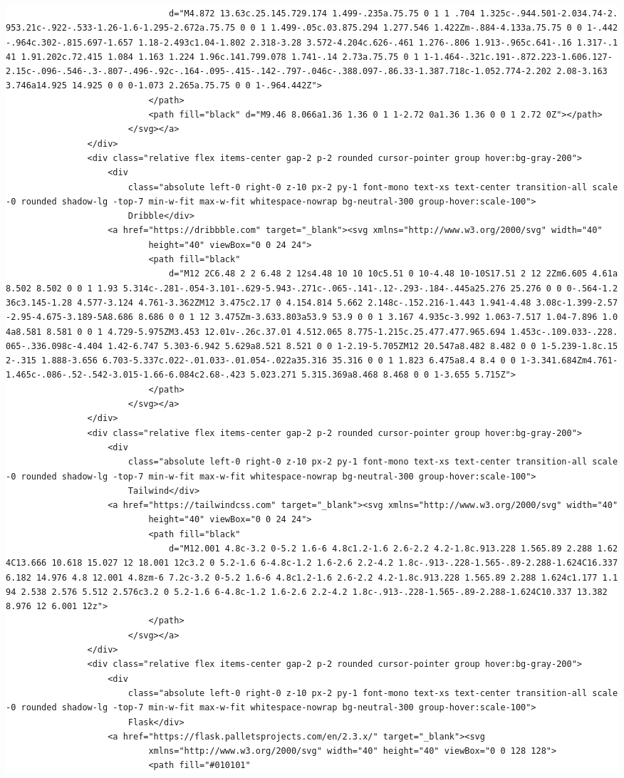                                    d="M4.872 13.63c.25.145.729.174 1.499-.235a.75.75 0 1 1 .704 1.325c-.944.501-2.034.74-2.953.21c-.922-.533-1.26-1.6-1.295-2.672a.75.75 0 0 1 1.499-.05c.03.875.294 1.277.546 1.422Zm-.884-4.133a.75.75 0 0 1-.442-.964c.302-.815.697-1.657 1.18-2.493c1.04-1.802 2.318-3.28 3.572-4.204c.626-.461 1.276-.806 1.913-.965c.641-.16 1.317-.141 1.91.202c.72.415 1.084 1.163 1.224 1.96c.141.799.078 1.741-.14 2.73a.75.75 0 1 1-1.464-.321c.191-.872.223-1.606.127-2.15c-.096-.546-.3-.807-.496-.92c-.164-.095-.415-.142-.797-.046c-.388.097-.86.33-1.387.718c-1.052.774-2.202 2.08-3.163 3.746a14.925 14.925 0 0 0-1.073 2.265a.75.75 0 0 1-.964.442Z">
                                </path>
                                <path fill="black" d="M9.46 8.066a1.36 1.36 0 1 1-2.72 0a1.36 1.36 0 0 1 2.72 0Z"></path>
                            </svg></a>
                    </div>
                    <div class="relative flex items-center gap-2 p-2 rounded cursor-pointer group hover:bg-gray-200">
                        <div
                            class="absolute left-0 right-0 z-10 px-2 py-1 font-mono text-xs text-center transition-all scale-0 rounded shadow-lg -top-7 min-w-fit max-w-fit whitespace-nowrap bg-neutral-300 group-hover:scale-100">
                            Dribble</div>
                        <a href="https://dribbble.com" target="_blank"><svg xmlns="http://www.w3.org/2000/svg" width="40"
                                height="40" viewBox="0 0 24 24">
                                <path fill="black"
                                    d="M12 2C6.48 2 2 6.48 2 12s4.48 10 10 10c5.51 0 10-4.48 10-10S17.51 2 12 2Zm6.605 4.61a8.502 8.502 0 0 1 1.93 5.314c-.281-.054-3.101-.629-5.943-.271c-.065-.141-.12-.293-.184-.445a25.276 25.276 0 0 0-.564-1.236c3.145-1.28 4.577-3.124 4.761-3.362ZM12 3.475c2.17 0 4.154.814 5.662 2.148c-.152.216-1.443 1.941-4.48 3.08c-1.399-2.57-2.95-4.675-3.189-5A8.686 8.686 0 0 1 12 3.475Zm-3.633.803a53.9 53.9 0 0 1 3.167 4.935c-3.992 1.063-7.517 1.04-7.896 1.04a8.581 8.581 0 0 1 4.729-5.975ZM3.453 12.01v-.26c.37.01 4.512.065 8.775-1.215c.25.477.477.965.694 1.453c-.109.033-.228.065-.336.098c-4.404 1.42-6.747 5.303-6.942 5.629a8.521 8.521 0 0 1-2.19-5.705ZM12 20.547a8.482 8.482 0 0 1-5.239-1.8c.152-.315 1.888-3.656 6.703-5.337c.022-.01.033-.01.054-.022a35.316 35.316 0 0 1 1.823 6.475a8.4 8.4 0 0 1-3.341.684Zm4.761-1.465c-.086-.52-.542-3.015-1.66-6.084c2.68-.423 5.023.271 5.315.369a8.468 8.468 0 0 1-3.655 5.715Z">
                                </path>
                            </svg></a>
                    </div>
                    <div class="relative flex items-center gap-2 p-2 rounded cursor-pointer group hover:bg-gray-200">
                        <div
                            class="absolute left-0 right-0 z-10 px-2 py-1 font-mono text-xs text-center transition-all scale-0 rounded shadow-lg -top-7 min-w-fit max-w-fit whitespace-nowrap bg-neutral-300 group-hover:scale-100">
                            Tailwind</div>
                        <a href="https://tailwindcss.com" target="_blank"><svg xmlns="http://www.w3.org/2000/svg" width="40"
                                height="40" viewBox="0 0 24 24">
                                <path fill="black"
                                    d="M12.001 4.8c-3.2 0-5.2 1.6-6 4.8c1.2-1.6 2.6-2.2 4.2-1.8c.913.228 1.565.89 2.288 1.624C13.666 10.618 15.027 12 18.001 12c3.2 0 5.2-1.6 6-4.8c-1.2 1.6-2.6 2.2-4.2 1.8c-.913-.228-1.565-.89-2.288-1.624C16.337 6.182 14.976 4.8 12.001 4.8zm-6 7.2c-3.2 0-5.2 1.6-6 4.8c1.2-1.6 2.6-2.2 4.2-1.8c.913.228 1.565.89 2.288 1.624c1.177 1.194 2.538 2.576 5.512 2.576c3.2 0 5.2-1.6 6-4.8c-1.2 1.6-2.6 2.2-4.2 1.8c-.913-.228-1.565-.89-2.288-1.624C10.337 13.382 8.976 12 6.001 12z">
                                </path>
                            </svg></a>
                    </div>
                    <div class="relative flex items-center gap-2 p-2 rounded cursor-pointer group hover:bg-gray-200">
                        <div
                            class="absolute left-0 right-0 z-10 px-2 py-1 font-mono text-xs text-center transition-all scale-0 rounded shadow-lg -top-7 min-w-fit max-w-fit whitespace-nowrap bg-neutral-300 group-hover:scale-100">
                            Flask</div>
                        <a href="https://flask.palletsprojects.com/en/2.3.x/" target="_blank"><svg
                                xmlns="http://www.w3.org/2000/svg" width="40" height="40" viewBox="0 0 128 128">
                                <path fill="#010101"